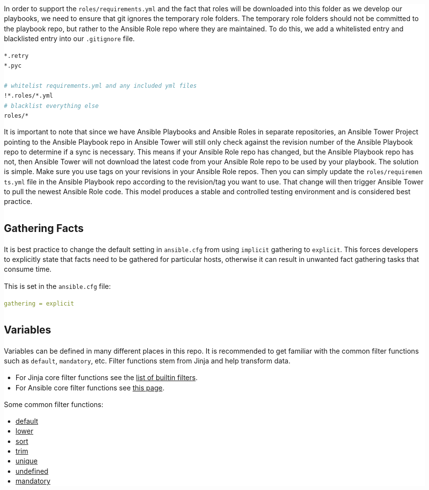In order to support the `roles/requirements.yml` and the fact that roles will be downloaded into this folder as we develop our playbooks, we need to ensure that git ignores the temporary role folders. The temporary role folders should not be committed to the playbook repo, but rather to the Ansible Role repo where they are maintained. To do this, we add a whitelisted entry and blacklisted entry into our `.gitignore` file.

```bash
*.retry
*.pyc

# whitelist requirements.yml and any included yml files
!*.roles/*.yml
# blacklist everything else
roles/*
```

It is important to note that since we have Ansible Playbooks and Ansible Roles in separate repositories, an Ansible Tower Project pointing to the Ansible Playbook repo in Ansible Tower will still only check against the revision number of the Ansible Playbook repo to determine if a sync is necessary. This means if your Ansible Role repo has changed, but the Ansible Playbook repo has not, then Ansible Tower will not download the latest code from your Ansible Role repo to be used by your playbook. The solution is simple. Make sure you use tags on your revisions in your Ansible Role repos. Then you can simply update the `roles/requirements.yml` file in the Ansible Playbook repo according to the revision/tag you want to use.  That change will then trigger Ansible Tower to pull the newest Ansible Role code. This model produces a stable and controlled testing environment and is considered best practice.

## Gathering Facts

It is best practice to change the default setting in `ansible.cfg` from using `implicit` gathering to `explicit`. This forces developers to explicitly state that facts need to be gathered for particular hosts, otherwise it can result in unwanted fact gathering tasks that consume time.

This is set in the `ansible.cfg` file:

```yaml
gathering = explicit
```

## Variables

Variables can be defined in many different places in this repo. It is recommended to get familiar with the common filter functions such as `default`, `mandatory`, etc. Filter functions stem from Jinja and help transform data.

- For Jinja core filter functions see the [list of builtin filters](http://jinja.pocoo.org/docs/2.10/templates/#builtin-filters).
- For Ansible core filter functions see [this page](https://docs.ansible.com/ansible/latest/user_guide/playbooks_filters.html).

Some common filter functions:

- [default](https://docs.ansible.com/ansible/latest/user_guide/playbooks_filters.html#defaulting-undefined-variables)
- [lower](http://jinja.pocoo.org/docs/2.10/templates/#lower)
- [sort](http://jinja.pocoo.org/docs/2.10/templates/#sort)
- [trim](http://jinja.pocoo.org/docs/2.10/templates/#trim)
- [unique](http://jinja.pocoo.org/docs/2.10/templates/#unique)
- [undefined](http://jinja.pocoo.org/docs/2.10/templates/#undefined)
- [mandatory](https://docs.ansible.com/ansible/latest/user_guide/playbooks_filters.html#forcing-variables-to-be-defined)
